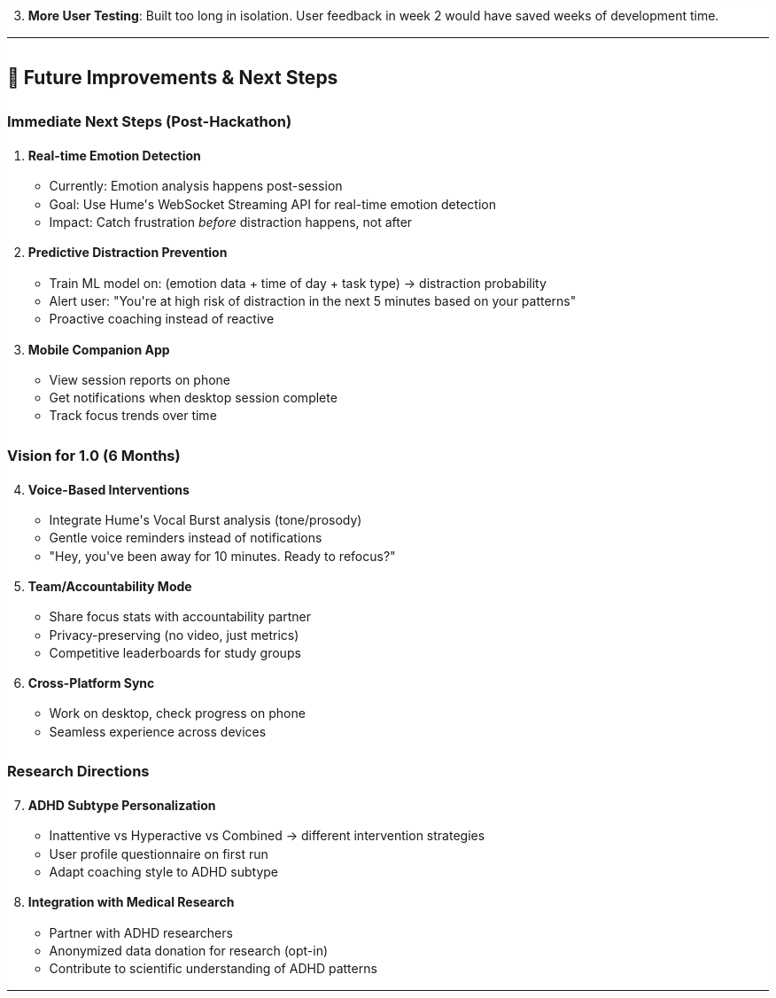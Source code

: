 3. **More User Testing**: Built too long in isolation. User feedback in week 2 would have saved weeks of development time.

---

## 🚀 Future Improvements & Next Steps

### Immediate Next Steps (Post-Hackathon)

1. **Real-time Emotion Detection**
   - Currently: Emotion analysis happens post-session
   - Goal: Use Hume's WebSocket Streaming API for real-time emotion detection
   - Impact: Catch frustration *before* distraction happens, not after

2. **Predictive Distraction Prevention**
   - Train ML model on: (emotion data + time of day + task type) → distraction probability
   - Alert user: "You're at high risk of distraction in the next 5 minutes based on your patterns"
   - Proactive coaching instead of reactive

3. **Mobile Companion App**
   - View session reports on phone
   - Get notifications when desktop session complete
   - Track focus trends over time

### Vision for 1.0 (6 Months)

4. **Voice-Based Interventions**
   - Integrate Hume's Vocal Burst analysis (tone/prosody)
   - Gentle voice reminders instead of notifications
   - "Hey, you've been away for 10 minutes. Ready to refocus?"

5. **Team/Accountability Mode**
   - Share focus stats with accountability partner
   - Privacy-preserving (no video, just metrics)
   - Competitive leaderboards for study groups

6. **Cross-Platform Sync**
   - Work on desktop, check progress on phone
   - Seamless experience across devices

### Research Directions

7. **ADHD Subtype Personalization**
   - Inattentive vs Hyperactive vs Combined → different intervention strategies
   - User profile questionnaire on first run
   - Adapt coaching style to ADHD subtype

8. **Integration with Medical Research**
   - Partner with ADHD researchers
   - Anonymized data donation for research (opt-in)
   - Contribute to scientific understanding of ADHD patterns

---
